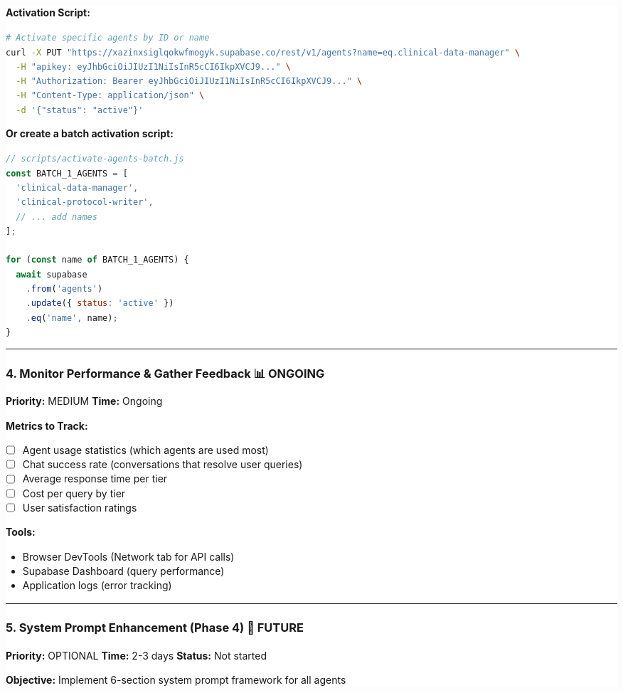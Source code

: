 **Activation Script:**
```bash
# Activate specific agents by ID or name
curl -X PUT "https://xazinxsiglqokwfmogyk.supabase.co/rest/v1/agents?name=eq.clinical-data-manager" \
  -H "apikey: eyJhbGciOiJIUzI1NiIsInR5cCI6IkpXVCJ9..." \
  -H "Authorization: Bearer eyJhbGciOiJIUzI1NiIsInR5cCI6IkpXVCJ9..." \
  -H "Content-Type: application/json" \
  -d '{"status": "active"}'
```

**Or create a batch activation script:**
```javascript
// scripts/activate-agents-batch.js
const BATCH_1_AGENTS = [
  'clinical-data-manager',
  'clinical-protocol-writer',
  // ... add names
];

for (const name of BATCH_1_AGENTS) {
  await supabase
    .from('agents')
    .update({ status: 'active' })
    .eq('name', name);
}
```

---

### 4. Monitor Performance & Gather Feedback 📊 ONGOING
**Priority:** MEDIUM
**Time:** Ongoing

**Metrics to Track:**
- [ ] Agent usage statistics (which agents are used most)
- [ ] Chat success rate (conversations that resolve user queries)
- [ ] Average response time per tier
- [ ] Cost per query by tier
- [ ] User satisfaction ratings

**Tools:**
- Browser DevTools (Network tab for API calls)
- Supabase Dashboard (query performance)
- Application logs (error tracking)

---

### 5. System Prompt Enhancement (Phase 4) 🔮 FUTURE
**Priority:** OPTIONAL
**Time:** 2-3 days
**Status:** Not started

**Objective:** Implement 6-section system prompt framework for all agents
